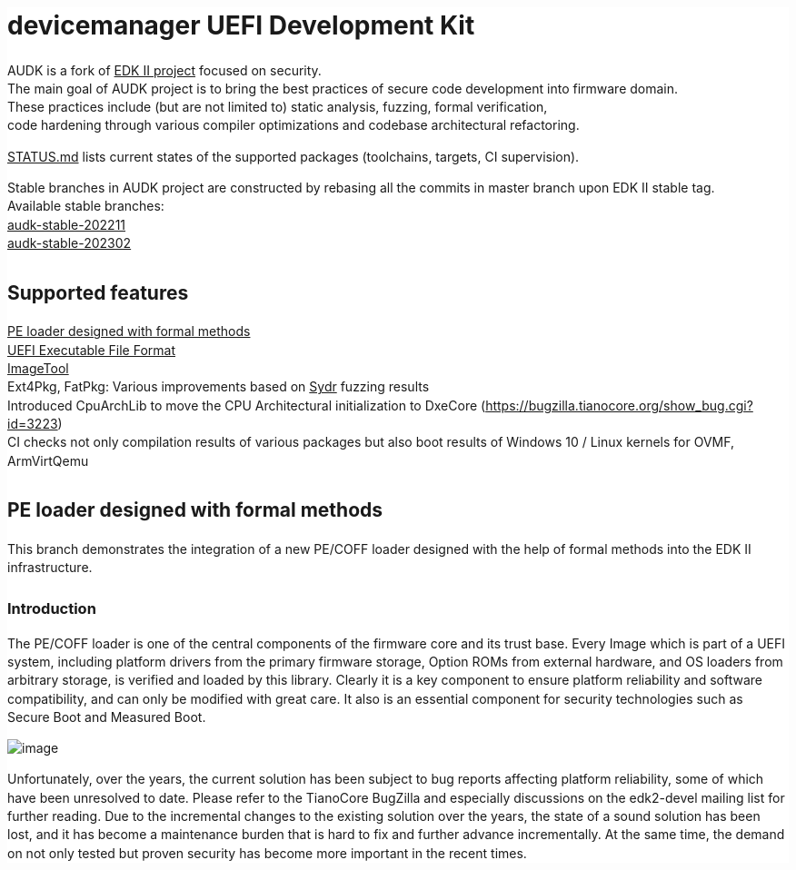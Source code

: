 # devicemanager UEFI Development Kit

AUDK is a fork of [EDK II project](https://github.com/tianocore/edk2) focused on security.<br>
The main goal of AUDK project is to bring the best practices of secure code development into firmware domain.<br>
These practices include (but are not limited to) static analysis, fuzzing, formal verification,<br>
code hardening through various compiler optimizations and codebase architectural refactoring.

[STATUS.md](STATUS.md) lists current states of the supported packages (toolchains, targets, CI supervision).

Stable branches in AUDK project are constructed by rebasing all the commits in master branch upon EDK II stable tag.<br>
Available stable branches:<br>
[audk-stable-202211](https://github.com/devicemanager/audk/tree/audk-stable-202211)<br>
[audk-stable-202302](https://github.com/devicemanager/audk/tree/audk-stable-202302)<br>

## Supported features
[PE loader designed with formal methods](#pe-loader-designed-with-formal-methods)<br>
[UEFI Executable File Format](#uefi-executable-file-format)<br>
[ImageTool](#imagetool)<br>
Ext4Pkg, FatPkg: Various improvements based on [Sydr](https://github.com/ispras/oss-sydr-fuzz) fuzzing results<br>
Introduced CpuArchLib to move the CPU Architectural initialization to DxeCore (https://bugzilla.tianocore.org/show_bug.cgi?id=3223)<br>
CI checks not only compilation results of various packages but also boot results of Windows 10 / Linux kernels for OVMF, ArmVirtQemu<br>

## PE loader designed with formal methods

This branch demonstrates the integration of a new PE/COFF loader designed with the help of formal methods into the EDK II infrastructure.

### Introduction

The PE/COFF loader is one of the central components of the firmware core and its trust base. Every Image which is part of a UEFI system, including platform drivers from the primary firmware storage, Option ROMs from external hardware, and OS loaders from arbitrary storage, is verified and loaded by this library. Clearly it is a key component to ensure platform reliability and software compatibility, and can only be modified with great care. It also is an essential component for security technologies such as Secure Boot and Measured Boot.

![image](LoaderFlow.png)

Unfortunately, over the years, the current solution has been subject to bug reports affecting platform reliability, some of which have been unresolved to date. Please refer to the TianoCore BugZilla and especially discussions on the edk2-devel mailing list for further reading. Due to the incremental changes to the existing solution over the years, the state of a sound solution has been lost, and it has become a maintenance burden that is hard to fix and further advance incrementally. At the same time, the demand on not only tested but proven security has become more important in the recent times.
